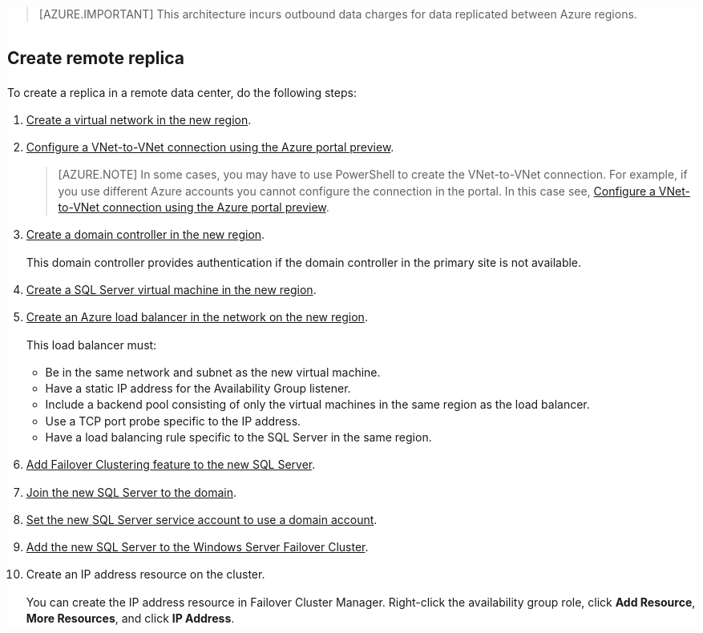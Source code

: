 >[AZURE.IMPORTANT]
>This architecture incurs outbound data charges for data replicated between Azure regions.

## Create remote replica

To create a replica in a remote data center, do the following steps:

1. [Create a virtual network in the new region](/documentation/articles/virtual-networks-create-vnet-arm-pportal/).

1. [Configure a VNet-to-VNet connection using the Azure portal preview](/documentation/articles/vpn-gateway-howto-vnet-vnet-resource-manager-portal/).

    >[AZURE.NOTE]
    >In some cases, you may have to use PowerShell to create the VNet-to-VNet connection. For example, if you use different Azure accounts you cannot configure the connection in the portal. In this case see, [Configure a VNet-to-VNet connection using the Azure portal preview](/documentation/articles/vpn-gateway-vnet-vnet-rm-ps/).

1. [Create a domain controller in the new region](/documentation/articles/active-directory-new-forest-virtual-machine/).

    This domain controller provides authentication if the domain controller in the primary site is not available. 

1. [Create a SQL Server virtual machine in the new region](/documentation/articles/virtual-machines-windows-portal-sql-server-provision/).

1. [Create an Azure load balancer in the network on the new region](/documentation/articles/virtual-machines-windows-portal-sql-availability-group-tutorial/#configure-internal-load-balancer).

    This load balancer must:
   
    - Be in the same network and subnet as the new virtual machine.
    - Have a static IP address for the Availability Group listener.
    - Include a backend pool consisting of only the virtual machines in the same region as the load balancer.
    - Use a TCP port probe specific to the IP address.
    - Have a load balancing rule specific to the SQL Server in the same region.  

1. [Add Failover Clustering feature to the new SQL Server](/documentation/articles/virtual-machines-windows-portal-sql-availability-group-prereq/#add-failover-cluster-features-to-both-sql-servers).

1. [Join the new SQL Server to the domain](/documentation/articles/virtual-machines-windows-portal-sql-availability-group-prereq/#joinDomain).

1. [Set the new SQL Server service account to use a domain account](/documentation/articles/virtual-machines-windows-portal-sql-availability-group-prereq/#setServiceAccount).

1. [Add the new SQL Server to the Windows Server Failover Cluster](/documentation/articles/virtual-machines-windows-portal-sql-availability-group-tutorial/#addNode).

1. Create an IP address resource on the cluster. 

    You can create the IP address resource in Failover Cluster Manager. Right-click the availability group role, click **Add Resource**, **More Resources**, and click **IP Address**.
